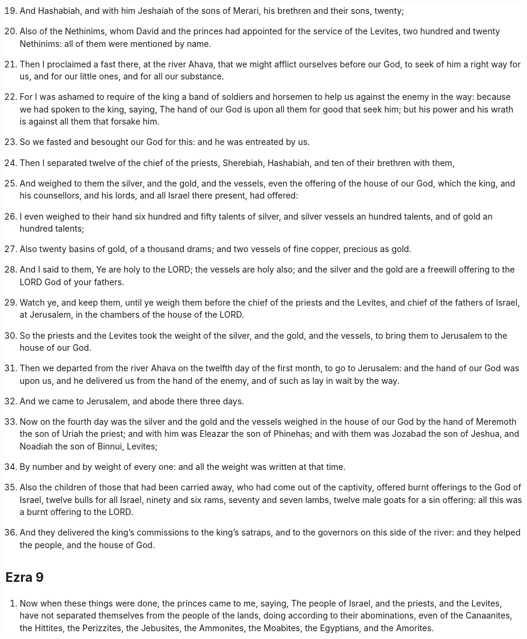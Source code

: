 19. And Hashabiah, and with him Jeshaiah of the sons of Merari, his brethren and their sons, twenty;

20. Also of the Nethinims, whom David and the princes had appointed for the service of the Levites, two hundred and twenty Nethinims: all of them were mentioned by name.

21. Then I proclaimed a fast there, at the river Ahava, that we might afflict ourselves before our God, to seek of him a right way for us, and for our little ones, and for all our substance.

22. For I was ashamed to require of the king a band of soldiers and horsemen to help us against the enemy in the way: because we had spoken to the king, saying, The hand of our God is upon all them for good that seek him; but his power and his wrath is against all them that forsake him.

23. So we fasted and besought our God for this: and he was entreated by us.

24. Then I separated twelve of the chief of the priests, Sherebiah, Hashabiah, and ten of their brethren with them,

25. And weighed to them the silver, and the gold, and the vessels, even the offering of the house of our God, which the king, and his counsellors, and his lords, and all Israel there present, had offered:

26. I even weighed to their hand six hundred and fifty talents of silver, and silver vessels an hundred talents, and of gold an hundred talents;

27. Also twenty basins of gold, of a thousand drams; and two vessels of fine copper, precious as gold. 

28. And I said to them, Ye are holy to the LORD; the vessels are holy also; and the silver and the gold are a freewill offering to the LORD God of your fathers.

29. Watch ye, and keep them, until ye weigh them before the chief of the priests and the Levites, and chief of the fathers of Israel, at Jerusalem, in the chambers of the house of the LORD.

30. So the priests and the Levites took the weight of the silver, and the gold, and the vessels, to bring them to Jerusalem to the house of our God.

31. Then we departed from the river Ahava on the twelfth day of the first month, to go to Jerusalem: and the hand of our God was upon us, and he delivered us from the hand of the enemy, and of such as lay in wait by the way.

32. And we came to Jerusalem, and abode there three days.

33. Now on the fourth day was the silver and the gold and the vessels weighed in the house of our God by the hand of Meremoth the son of Uriah the priest; and with him was Eleazar the son of Phinehas; and with them was Jozabad the son of Jeshua, and Noadiah the son of Binnui, Levites;

34. By number and by weight of every one: and all the weight was written at that time.

35. Also the children of those that had been carried away, who had come out of the captivity, offered burnt offerings to the God of Israel, twelve bulls for all Israel, ninety and six rams, seventy and seven lambs, twelve male goats for a sin offering: all this was a burnt offering to the LORD.

36. And they delivered the king’s commissions to the king’s satraps, and to the governors on this side of the river: and they helped the people, and the house of God.

## Ezra 9

1. Now when these things were done, the princes came to me, saying, The people of Israel, and the priests, and the Levites, have not separated themselves from the people of the lands, doing according to their abominations, even of the Canaanites, the Hittites, the Perizzites, the Jebusites, the Ammonites, the Moabites, the Egyptians, and the Amorites.
